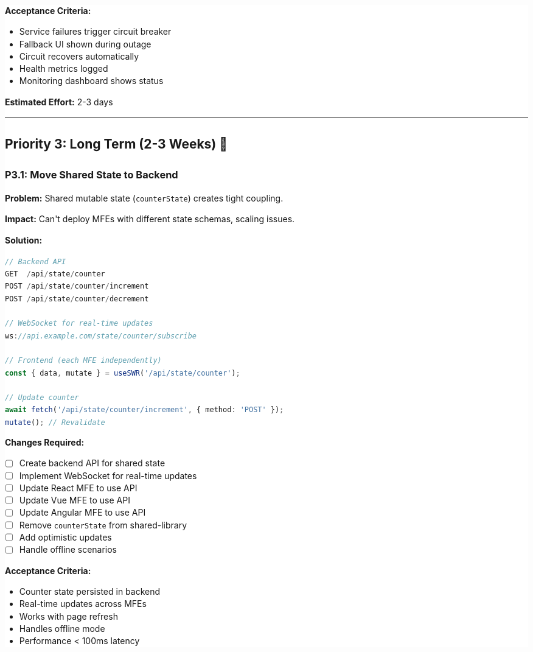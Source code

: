 **Acceptance Criteria:**
- Service failures trigger circuit breaker
- Fallback UI shown during outage
- Circuit recovers automatically
- Health metrics logged
- Monitoring dashboard shows status

**Estimated Effort:** 2-3 days

---

## Priority 3: Long Term (2-3 Weeks) 🎯

### P3.1: Move Shared State to Backend

**Problem:** Shared mutable state (`counterState`) creates tight coupling.

**Impact:** Can't deploy MFEs with different state schemas, scaling issues.

**Solution:**
```typescript
// Backend API
GET  /api/state/counter
POST /api/state/counter/increment
POST /api/state/counter/decrement

// WebSocket for real-time updates
ws://api.example.com/state/counter/subscribe

// Frontend (each MFE independently)
const { data, mutate } = useSWR('/api/state/counter');

// Update counter
await fetch('/api/state/counter/increment', { method: 'POST' });
mutate(); // Revalidate
```

**Changes Required:**
- [ ] Create backend API for shared state
- [ ] Implement WebSocket for real-time updates
- [ ] Update React MFE to use API
- [ ] Update Vue MFE to use API
- [ ] Update Angular MFE to use API
- [ ] Remove `counterState` from shared-library
- [ ] Add optimistic updates
- [ ] Handle offline scenarios

**Acceptance Criteria:**
- Counter state persisted in backend
- Real-time updates across MFEs
- Works with page refresh
- Handles offline mode
- Performance < 100ms latency
